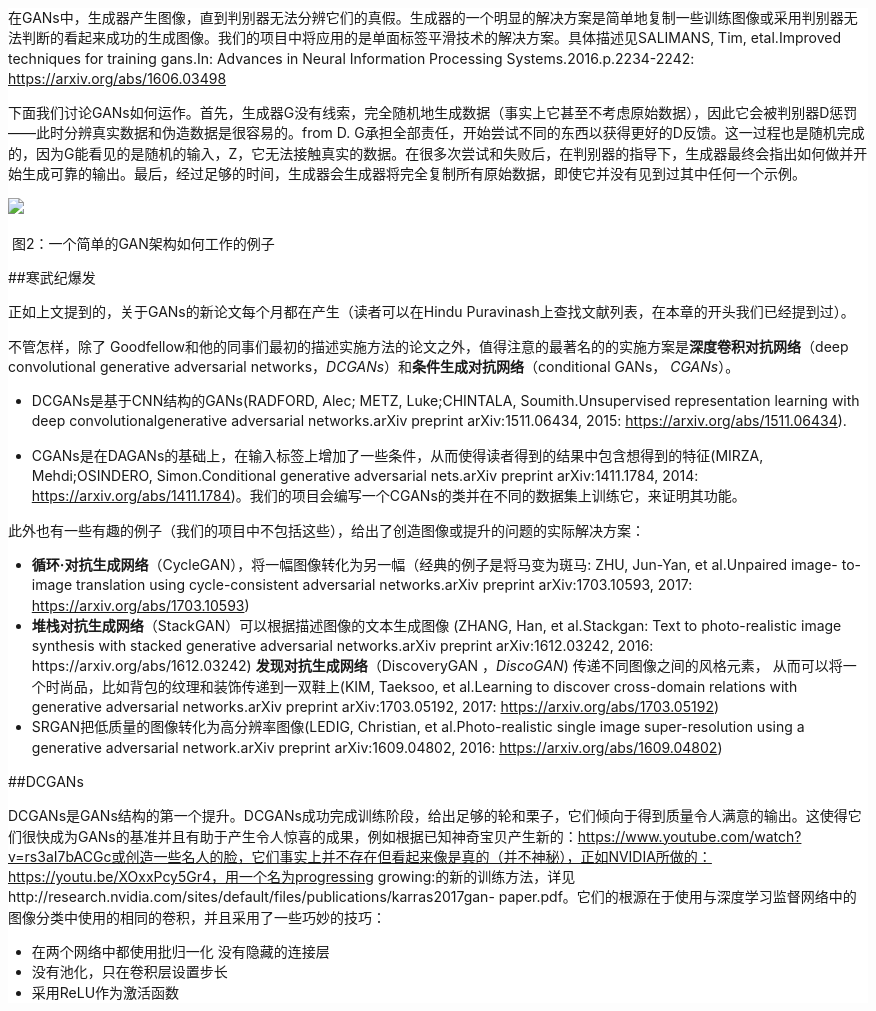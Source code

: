 在GANs中，生成器产生图像，直到判别器无法分辨它们的真假。生成器的一个明显的解决方案是简单地复制一些训练图像或采用判别器无法判断的看起来成功的生成图像。我们的项目中将应用的是单面标签平滑技术的解决方案。具体描述见SALIMANS, Tim, etal.Improved techniques for training gans.In: Advances in Neural Information Processing Systems.2016.p.2234-2242: https://arxiv.org/abs/1606.03498

下面我们讨论GANs如何运作。首先，生成器G没有线索，完全随机地生成数据（事实上它甚至不考虑原始数据），因此它会被判别器D惩罚——此时分辨真实数据和伪造数据是很容易的。from D. G承担全部责任，开始尝试不同的东西以获得更好的D反馈。这一过程也是随机完成的，因为G能看见的是随机的输入，Z，它无法接触真实的数据。在很多次尝试和失败后，在判别器的指导下，生成器最终会指出如何做并开始生成可靠的输出。最后，经过足够的时间，生成器会生成器将完全复制所有原始数据，即使它并没有见到过其中任何一个示例。

<img src="PATH\figures\74_1.jpg" />

​							图2：一个简单的GAN架构如何工作的例子

##寒武纪爆发

正如上文提到的，关于GANs的新论文每个月都在产生（读者可以在Hindu Puravinash上查找文献列表，在本章的开头我们已经提到过）。

不管怎样，除了 Goodfellow和他的同事们最初的描述实施方法的论文之外，值得注意的最著名的的实施方案是**深度卷积对抗网络**（deep convolutional generative adversarial networks，*DCGANs*）和**条件生成对抗网络**（conditional GANs， *CGANs*）。

* DCGANs是基于CNN结构的GANs(RADFORD, Alec; METZ, Luke;CHINTALA, Soumith.Unsupervised representation learning with deep convolutionalgenerative adversarial networks.arXiv preprint arXiv:1511.06434, 2015: https://arxiv.org/abs/1511.06434).


* CGANs是在DAGANs的基础上，在输入标签上增加了一些条件，从而使得读者得到的结果中包含想得到的特征(MIRZA, Mehdi;OSINDERO, Simon.Conditional generative adversarial nets.arXiv preprint arXiv:1411.1784, 2014: https://arxiv.org/abs/1411.1784)。我们的项目会编写一个CGANs的类并在不同的数据集上训练它，来证明其功能。

 此外也有一些有趣的例子（我们的项目中不包括这些），给出了创造图像或提升的问题的实际解决方案：

* **循环·对抗生成网络**（CycleGAN），将一幅图像转化为另一幅（经典的例子是将马变为斑马: ZHU, Jun-Yan, et al.Unpaired image-	to-image translation using cycle-consistent adversarial networks.arXiv preprint arXiv:1703.10593, 2017: https://arxiv.org/abs/1703.10593)
* **堆栈对抗生成网络**（StackGAN）可以根据描述图像的文本生成图像 (ZHANG, Han, et al.Stackgan: Text to photo-realistic image synthesis with stacked generative adversarial networks.arXiv preprint arXiv:1612.03242, 2016: https://arxiv\.org/abs/1612.03242)
	 **发现对抗生成网络**（DiscoveryGAN ，*DiscoGAN*) 传递不同图像之间的风格元素，	从而可以将一个时尚品，比如背包的纹理和装饰传递到一双鞋上(KIM, Taeksoo, et al.Learning to discover cross-domain relations with generative adversarial networks.arXiv preprint arXiv:1703.05192, 2017: https://arxiv.org/abs/1703.05192)
* SRGAN把低质量的图像转化为高分辨率图像(LEDIG, Christian, et al.Photo-realistic single image super-resolution using a generative adversarial network.arXiv preprint arXiv:1609.04802, 2016: https://arxiv.org/abs/1609.04802)



##DCGANs

DCGANs是GANs结构的第一个提升。DCGANs成功完成训练阶段，给出足够的轮和栗子，它们倾向于得到质量令人满意的输出。这使得它们很快成为GANs的基准并且有助于产生令人惊喜的成果，例如根据已知神奇宝贝产生新的：https://www.youtube.com/watch?v=rs3aI7bACGc或创造一些名人的脸，它们事实上并不存在但看起来像是真的（并不神秘），正如NVIDIA所做的：https://youtu.be/XOxxPcy5Gr4，用一个名为progressing growing:的新的训练方法，详见http://research.nvidia.com/sites/default/files/publications/karras2017gan- paper.pdf。它们的根源在于使用与深度学习监督网络中的图像分类中使用的相同的卷积，并且采用了一些巧妙的技巧： 

* 在两个网络中都使用批归一化
	 没有隐藏的连接层	
* 没有池化，只在卷积层设置步长
* 采用ReLU作为激活函数


